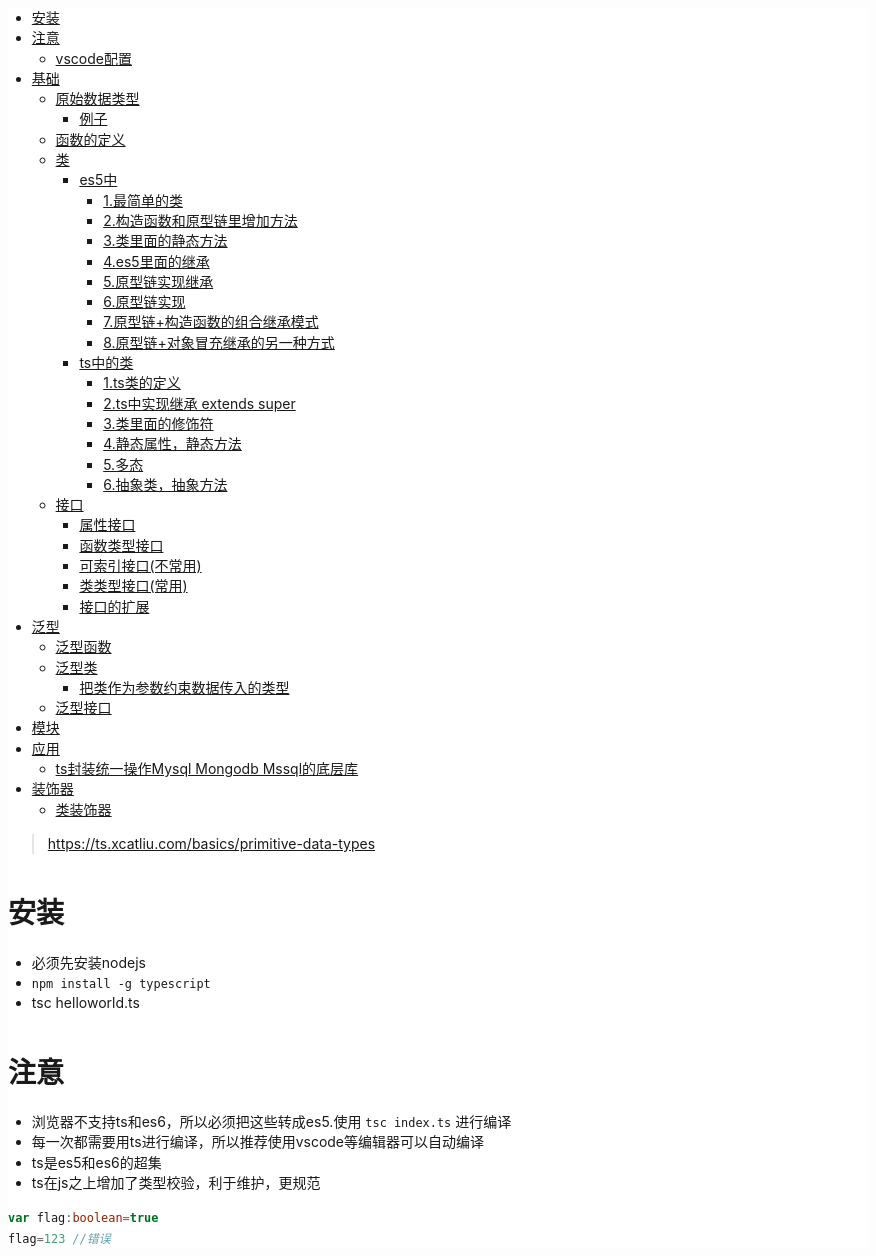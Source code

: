 
- [安装](#%E5%AE%89%E8%A3%85)
- [注意](#%E6%B3%A8%E6%84%8F)
  - [vscode配置](#vscode%E9%85%8D%E7%BD%AE)
- [基础](#%E5%9F%BA%E7%A1%80)
  - [原始数据类型](#%E5%8E%9F%E5%A7%8B%E6%95%B0%E6%8D%AE%E7%B1%BB%E5%9E%8B)
    - [例子](#%E4%BE%8B%E5%AD%90)
  - [函数的定义](#%E5%87%BD%E6%95%B0%E7%9A%84%E5%AE%9A%E4%B9%89)
  - [类](#%E7%B1%BB)
    - [es5中](#es5%E4%B8%AD)
      - [1.最简单的类](#1%E6%9C%80%E7%AE%80%E5%8D%95%E7%9A%84%E7%B1%BB)
      - [2.构造函数和原型链里增加方法](#2%E6%9E%84%E9%80%A0%E5%87%BD%E6%95%B0%E5%92%8C%E5%8E%9F%E5%9E%8B%E9%93%BE%E9%87%8C%E5%A2%9E%E5%8A%A0%E6%96%B9%E6%B3%95)
      - [3.类里面的静态方法](#3%E7%B1%BB%E9%87%8C%E9%9D%A2%E7%9A%84%E9%9D%99%E6%80%81%E6%96%B9%E6%B3%95)
      - [4.es5里面的继承](#4es5%E9%87%8C%E9%9D%A2%E7%9A%84%E7%BB%A7%E6%89%BF)
      - [5.原型链实现继承](#5%E5%8E%9F%E5%9E%8B%E9%93%BE%E5%AE%9E%E7%8E%B0%E7%BB%A7%E6%89%BF)
      - [6.原型链实现](#6%E5%8E%9F%E5%9E%8B%E9%93%BE%E5%AE%9E%E7%8E%B0)
      - [7.原型链+构造函数的组合继承模式](#7%E5%8E%9F%E5%9E%8B%E9%93%BE%E6%9E%84%E9%80%A0%E5%87%BD%E6%95%B0%E7%9A%84%E7%BB%84%E5%90%88%E7%BB%A7%E6%89%BF%E6%A8%A1%E5%BC%8F)
      - [8.原型链+对象冒充继承的另一种方式](#8%E5%8E%9F%E5%9E%8B%E9%93%BE%E5%AF%B9%E8%B1%A1%E5%86%92%E5%85%85%E7%BB%A7%E6%89%BF%E7%9A%84%E5%8F%A6%E4%B8%80%E7%A7%8D%E6%96%B9%E5%BC%8F)
    - [ts中的类](#ts%E4%B8%AD%E7%9A%84%E7%B1%BB)
      - [1.ts类的定义](#1ts%E7%B1%BB%E7%9A%84%E5%AE%9A%E4%B9%89)
      - [2.ts中实现继承 extends super](#2ts%E4%B8%AD%E5%AE%9E%E7%8E%B0%E7%BB%A7%E6%89%BF-extends-super)
      - [3.类里面的修饰符](#3%E7%B1%BB%E9%87%8C%E9%9D%A2%E7%9A%84%E4%BF%AE%E9%A5%B0%E7%AC%A6)
      - [4.静态属性，静态方法](#4%E9%9D%99%E6%80%81%E5%B1%9E%E6%80%A7%E9%9D%99%E6%80%81%E6%96%B9%E6%B3%95)
      - [5.多态](#5%E5%A4%9A%E6%80%81)
      - [6.抽象类，抽象方法](#6%E6%8A%BD%E8%B1%A1%E7%B1%BB%E6%8A%BD%E8%B1%A1%E6%96%B9%E6%B3%95)
  - [接口](#%E6%8E%A5%E5%8F%A3)
    - [属性接口](#%E5%B1%9E%E6%80%A7%E6%8E%A5%E5%8F%A3)
    - [函数类型接口](#%E5%87%BD%E6%95%B0%E7%B1%BB%E5%9E%8B%E6%8E%A5%E5%8F%A3)
    - [可索引接口(不常用)](#%E5%8F%AF%E7%B4%A2%E5%BC%95%E6%8E%A5%E5%8F%A3%E4%B8%8D%E5%B8%B8%E7%94%A8)
    - [类类型接口(常用)](#%E7%B1%BB%E7%B1%BB%E5%9E%8B%E6%8E%A5%E5%8F%A3%E5%B8%B8%E7%94%A8)
    - [接口的扩展](#%E6%8E%A5%E5%8F%A3%E7%9A%84%E6%89%A9%E5%B1%95)
- [泛型](#%E6%B3%9B%E5%9E%8B)
  - [泛型函数](#%E6%B3%9B%E5%9E%8B%E5%87%BD%E6%95%B0)
  - [泛型类](#%E6%B3%9B%E5%9E%8B%E7%B1%BB)
    - [把类作为参数约束数据传入的类型](#%E6%8A%8A%E7%B1%BB%E4%BD%9C%E4%B8%BA%E5%8F%82%E6%95%B0%E7%BA%A6%E6%9D%9F%E6%95%B0%E6%8D%AE%E4%BC%A0%E5%85%A5%E7%9A%84%E7%B1%BB%E5%9E%8B)
  - [泛型接口](#%E6%B3%9B%E5%9E%8B%E6%8E%A5%E5%8F%A3)
- [模块](#%E6%A8%A1%E5%9D%97)
- [应用](#%E5%BA%94%E7%94%A8)
  - [ts封装统一操作Mysql Mongodb Mssql的底层库](#ts%E5%B0%81%E8%A3%85%E7%BB%9F%E4%B8%80%E6%93%8D%E4%BD%9CMysql-Mongodb-Mssql%E7%9A%84%E5%BA%95%E5%B1%82%E5%BA%93)
- [装饰器](#%E8%A3%85%E9%A5%B0%E5%99%A8)
  - [类装饰器](#%E7%B1%BB%E8%A3%85%E9%A5%B0%E5%99%A8)
> https://ts.xcatliu.com/basics/primitive-data-types

# 安装
- 必须先安装nodejs
- `npm install -g typescript`
- tsc helloworld.ts
# 注意
- 浏览器不支持ts和es6，所以必须把这些转成es5.使用 `tsc index.ts` 进行编译
- 每一次都需要用ts进行编译，所以推荐使用vscode等编辑器可以自动编译
- ts是es5和es6的超集
- ts在js之上增加了类型校验，利于维护，更规范
```ts
var flag:boolean=true
flag=123 //错误
```